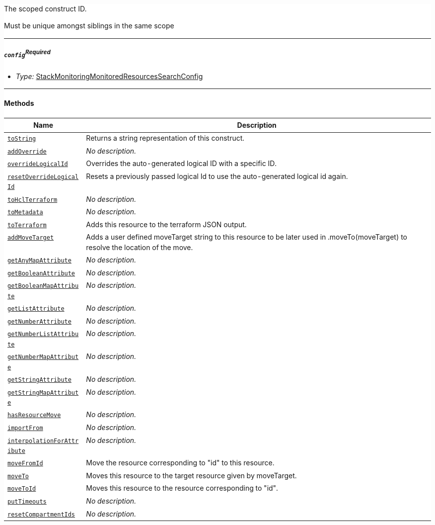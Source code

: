 The scoped construct ID.

Must be unique amongst siblings in the same scope

---

##### `config`<sup>Required</sup> <a name="config" id="rhizo-co-terraform-provider-oci.stackMonitoringMonitoredResourcesSearch.StackMonitoringMonitoredResourcesSearch.Initializer.parameter.config"></a>

- *Type:* <a href="#rhizo-co-terraform-provider-oci.stackMonitoringMonitoredResourcesSearch.StackMonitoringMonitoredResourcesSearchConfig">StackMonitoringMonitoredResourcesSearchConfig</a>

---

#### Methods <a name="Methods" id="Methods"></a>

| **Name** | **Description** |
| --- | --- |
| <code><a href="#rhizo-co-terraform-provider-oci.stackMonitoringMonitoredResourcesSearch.StackMonitoringMonitoredResourcesSearch.toString">toString</a></code> | Returns a string representation of this construct. |
| <code><a href="#rhizo-co-terraform-provider-oci.stackMonitoringMonitoredResourcesSearch.StackMonitoringMonitoredResourcesSearch.addOverride">addOverride</a></code> | *No description.* |
| <code><a href="#rhizo-co-terraform-provider-oci.stackMonitoringMonitoredResourcesSearch.StackMonitoringMonitoredResourcesSearch.overrideLogicalId">overrideLogicalId</a></code> | Overrides the auto-generated logical ID with a specific ID. |
| <code><a href="#rhizo-co-terraform-provider-oci.stackMonitoringMonitoredResourcesSearch.StackMonitoringMonitoredResourcesSearch.resetOverrideLogicalId">resetOverrideLogicalId</a></code> | Resets a previously passed logical Id to use the auto-generated logical id again. |
| <code><a href="#rhizo-co-terraform-provider-oci.stackMonitoringMonitoredResourcesSearch.StackMonitoringMonitoredResourcesSearch.toHclTerraform">toHclTerraform</a></code> | *No description.* |
| <code><a href="#rhizo-co-terraform-provider-oci.stackMonitoringMonitoredResourcesSearch.StackMonitoringMonitoredResourcesSearch.toMetadata">toMetadata</a></code> | *No description.* |
| <code><a href="#rhizo-co-terraform-provider-oci.stackMonitoringMonitoredResourcesSearch.StackMonitoringMonitoredResourcesSearch.toTerraform">toTerraform</a></code> | Adds this resource to the terraform JSON output. |
| <code><a href="#rhizo-co-terraform-provider-oci.stackMonitoringMonitoredResourcesSearch.StackMonitoringMonitoredResourcesSearch.addMoveTarget">addMoveTarget</a></code> | Adds a user defined moveTarget string to this resource to be later used in .moveTo(moveTarget) to resolve the location of the move. |
| <code><a href="#rhizo-co-terraform-provider-oci.stackMonitoringMonitoredResourcesSearch.StackMonitoringMonitoredResourcesSearch.getAnyMapAttribute">getAnyMapAttribute</a></code> | *No description.* |
| <code><a href="#rhizo-co-terraform-provider-oci.stackMonitoringMonitoredResourcesSearch.StackMonitoringMonitoredResourcesSearch.getBooleanAttribute">getBooleanAttribute</a></code> | *No description.* |
| <code><a href="#rhizo-co-terraform-provider-oci.stackMonitoringMonitoredResourcesSearch.StackMonitoringMonitoredResourcesSearch.getBooleanMapAttribute">getBooleanMapAttribute</a></code> | *No description.* |
| <code><a href="#rhizo-co-terraform-provider-oci.stackMonitoringMonitoredResourcesSearch.StackMonitoringMonitoredResourcesSearch.getListAttribute">getListAttribute</a></code> | *No description.* |
| <code><a href="#rhizo-co-terraform-provider-oci.stackMonitoringMonitoredResourcesSearch.StackMonitoringMonitoredResourcesSearch.getNumberAttribute">getNumberAttribute</a></code> | *No description.* |
| <code><a href="#rhizo-co-terraform-provider-oci.stackMonitoringMonitoredResourcesSearch.StackMonitoringMonitoredResourcesSearch.getNumberListAttribute">getNumberListAttribute</a></code> | *No description.* |
| <code><a href="#rhizo-co-terraform-provider-oci.stackMonitoringMonitoredResourcesSearch.StackMonitoringMonitoredResourcesSearch.getNumberMapAttribute">getNumberMapAttribute</a></code> | *No description.* |
| <code><a href="#rhizo-co-terraform-provider-oci.stackMonitoringMonitoredResourcesSearch.StackMonitoringMonitoredResourcesSearch.getStringAttribute">getStringAttribute</a></code> | *No description.* |
| <code><a href="#rhizo-co-terraform-provider-oci.stackMonitoringMonitoredResourcesSearch.StackMonitoringMonitoredResourcesSearch.getStringMapAttribute">getStringMapAttribute</a></code> | *No description.* |
| <code><a href="#rhizo-co-terraform-provider-oci.stackMonitoringMonitoredResourcesSearch.StackMonitoringMonitoredResourcesSearch.hasResourceMove">hasResourceMove</a></code> | *No description.* |
| <code><a href="#rhizo-co-terraform-provider-oci.stackMonitoringMonitoredResourcesSearch.StackMonitoringMonitoredResourcesSearch.importFrom">importFrom</a></code> | *No description.* |
| <code><a href="#rhizo-co-terraform-provider-oci.stackMonitoringMonitoredResourcesSearch.StackMonitoringMonitoredResourcesSearch.interpolationForAttribute">interpolationForAttribute</a></code> | *No description.* |
| <code><a href="#rhizo-co-terraform-provider-oci.stackMonitoringMonitoredResourcesSearch.StackMonitoringMonitoredResourcesSearch.moveFromId">moveFromId</a></code> | Move the resource corresponding to "id" to this resource. |
| <code><a href="#rhizo-co-terraform-provider-oci.stackMonitoringMonitoredResourcesSearch.StackMonitoringMonitoredResourcesSearch.moveTo">moveTo</a></code> | Moves this resource to the target resource given by moveTarget. |
| <code><a href="#rhizo-co-terraform-provider-oci.stackMonitoringMonitoredResourcesSearch.StackMonitoringMonitoredResourcesSearch.moveToId">moveToId</a></code> | Moves this resource to the resource corresponding to "id". |
| <code><a href="#rhizo-co-terraform-provider-oci.stackMonitoringMonitoredResourcesSearch.StackMonitoringMonitoredResourcesSearch.putTimeouts">putTimeouts</a></code> | *No description.* |
| <code><a href="#rhizo-co-terraform-provider-oci.stackMonitoringMonitoredResourcesSearch.StackMonitoringMonitoredResourcesSearch.resetCompartmentIds">resetCompartmentIds</a></code> | *No description.* |